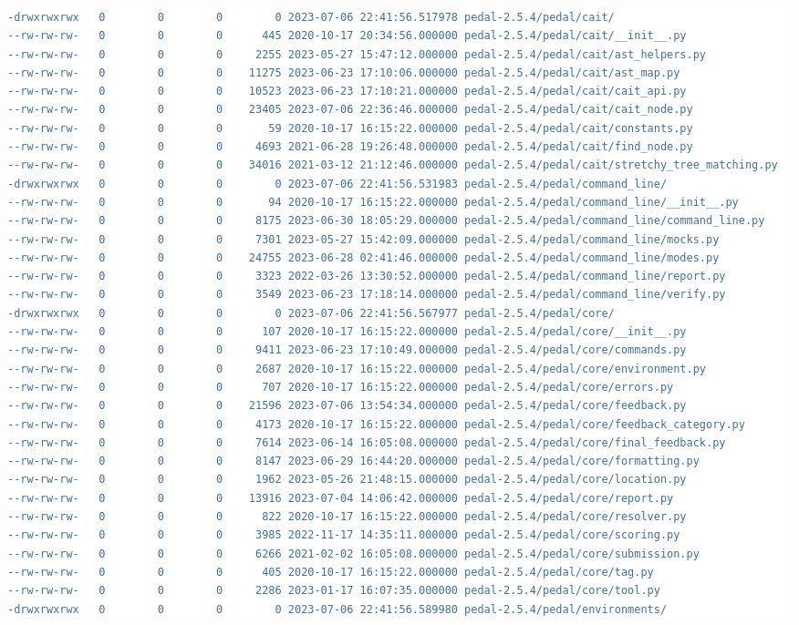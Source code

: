 ```diff
-drwxrwxrwx   0        0        0        0 2023-07-06 22:41:56.517978 pedal-2.5.4/pedal/cait/
--rw-rw-rw-   0        0        0      445 2020-10-17 20:34:56.000000 pedal-2.5.4/pedal/cait/__init__.py
--rw-rw-rw-   0        0        0     2255 2023-05-27 15:47:12.000000 pedal-2.5.4/pedal/cait/ast_helpers.py
--rw-rw-rw-   0        0        0    11275 2023-06-23 17:10:06.000000 pedal-2.5.4/pedal/cait/ast_map.py
--rw-rw-rw-   0        0        0    10523 2023-06-23 17:10:21.000000 pedal-2.5.4/pedal/cait/cait_api.py
--rw-rw-rw-   0        0        0    23405 2023-07-06 22:36:46.000000 pedal-2.5.4/pedal/cait/cait_node.py
--rw-rw-rw-   0        0        0       59 2020-10-17 16:15:22.000000 pedal-2.5.4/pedal/cait/constants.py
--rw-rw-rw-   0        0        0     4693 2021-06-28 19:26:48.000000 pedal-2.5.4/pedal/cait/find_node.py
--rw-rw-rw-   0        0        0    34016 2021-03-12 21:12:46.000000 pedal-2.5.4/pedal/cait/stretchy_tree_matching.py
-drwxrwxrwx   0        0        0        0 2023-07-06 22:41:56.531983 pedal-2.5.4/pedal/command_line/
--rw-rw-rw-   0        0        0       94 2020-10-17 16:15:22.000000 pedal-2.5.4/pedal/command_line/__init__.py
--rw-rw-rw-   0        0        0     8175 2023-06-30 18:05:29.000000 pedal-2.5.4/pedal/command_line/command_line.py
--rw-rw-rw-   0        0        0     7301 2023-05-27 15:42:09.000000 pedal-2.5.4/pedal/command_line/mocks.py
--rw-rw-rw-   0        0        0    24755 2023-06-28 02:41:46.000000 pedal-2.5.4/pedal/command_line/modes.py
--rw-rw-rw-   0        0        0     3323 2022-03-26 13:30:52.000000 pedal-2.5.4/pedal/command_line/report.py
--rw-rw-rw-   0        0        0     3549 2023-06-23 17:18:14.000000 pedal-2.5.4/pedal/command_line/verify.py
-drwxrwxrwx   0        0        0        0 2023-07-06 22:41:56.567977 pedal-2.5.4/pedal/core/
--rw-rw-rw-   0        0        0      107 2020-10-17 16:15:22.000000 pedal-2.5.4/pedal/core/__init__.py
--rw-rw-rw-   0        0        0     9411 2023-06-23 17:10:49.000000 pedal-2.5.4/pedal/core/commands.py
--rw-rw-rw-   0        0        0     2687 2020-10-17 16:15:22.000000 pedal-2.5.4/pedal/core/environment.py
--rw-rw-rw-   0        0        0      707 2020-10-17 16:15:22.000000 pedal-2.5.4/pedal/core/errors.py
--rw-rw-rw-   0        0        0    21596 2023-07-06 13:54:34.000000 pedal-2.5.4/pedal/core/feedback.py
--rw-rw-rw-   0        0        0     4173 2020-10-17 16:15:22.000000 pedal-2.5.4/pedal/core/feedback_category.py
--rw-rw-rw-   0        0        0     7614 2023-06-14 16:05:08.000000 pedal-2.5.4/pedal/core/final_feedback.py
--rw-rw-rw-   0        0        0     8147 2023-06-29 16:44:20.000000 pedal-2.5.4/pedal/core/formatting.py
--rw-rw-rw-   0        0        0     1962 2023-05-26 21:48:15.000000 pedal-2.5.4/pedal/core/location.py
--rw-rw-rw-   0        0        0    13916 2023-07-04 14:06:42.000000 pedal-2.5.4/pedal/core/report.py
--rw-rw-rw-   0        0        0      822 2020-10-17 16:15:22.000000 pedal-2.5.4/pedal/core/resolver.py
--rw-rw-rw-   0        0        0     3985 2022-11-17 14:35:11.000000 pedal-2.5.4/pedal/core/scoring.py
--rw-rw-rw-   0        0        0     6266 2021-02-02 16:05:08.000000 pedal-2.5.4/pedal/core/submission.py
--rw-rw-rw-   0        0        0      405 2020-10-17 16:15:22.000000 pedal-2.5.4/pedal/core/tag.py
--rw-rw-rw-   0        0        0     2286 2023-01-17 16:07:35.000000 pedal-2.5.4/pedal/core/tool.py
-drwxrwxrwx   0        0        0        0 2023-07-06 22:41:56.589980 pedal-2.5.4/pedal/environments/
```